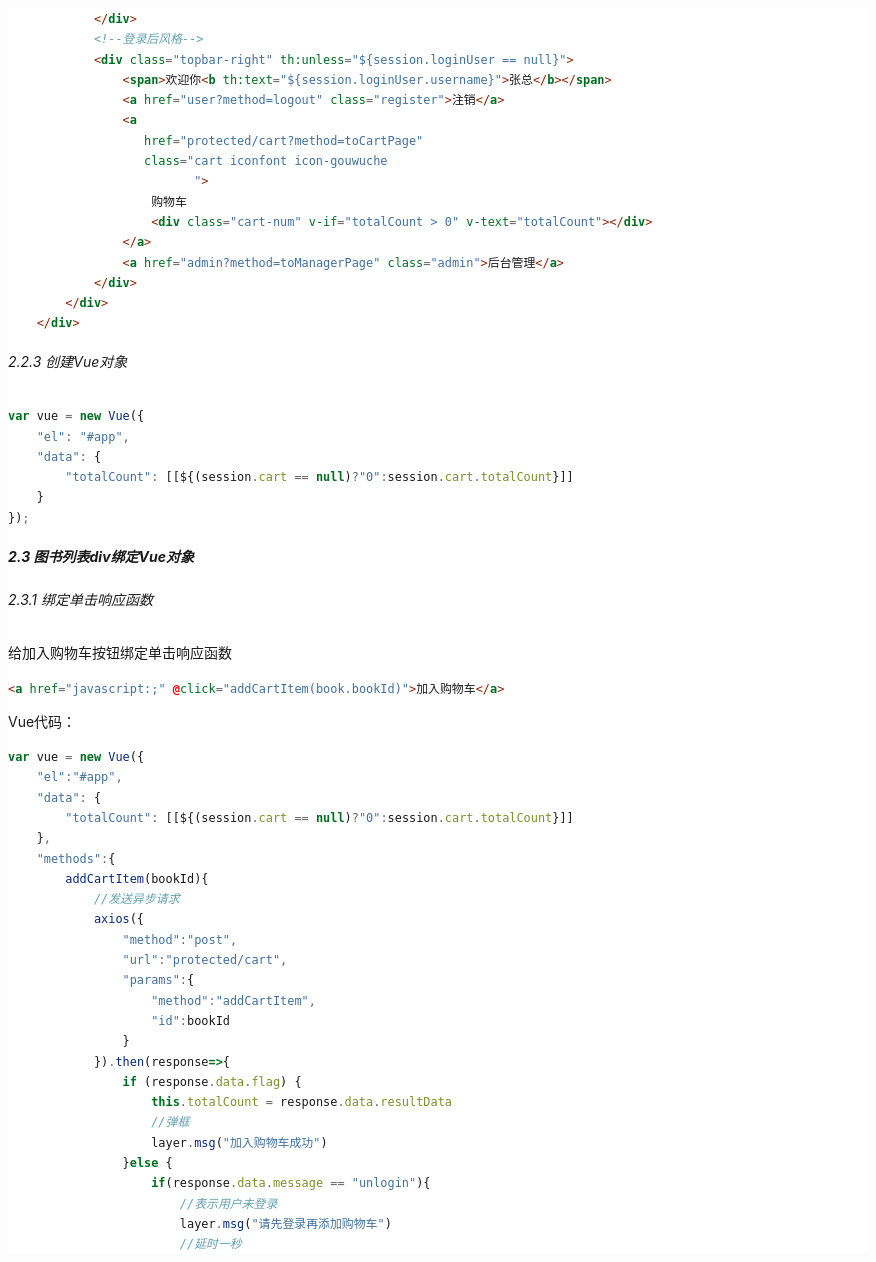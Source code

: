```html
            </div>
            <!--登录后风格-->
            <div class="topbar-right" th:unless="${session.loginUser == null}">
                <span>欢迎你<b th:text="${session.loginUser.username}">张总</b></span>
                <a href="user?method=logout" class="register">注销</a>
                <a
                   href="protected/cart?method=toCartPage"
                   class="cart iconfont icon-gouwuche
                          ">
                    购物车
                    <div class="cart-num" v-if="totalCount > 0" v-text="totalCount"></div>
                </a>
                <a href="admin?method=toManagerPage" class="admin">后台管理</a>
            </div>
        </div>
    </div>
```

###### 2.2.3 创建Vue对象

```javascript
var vue = new Vue({
    "el": "#app",
    "data": {
        "totalCount": [[${(session.cart == null)?"0":session.cart.totalCount}]]
    }
});
```

##### 2.3 图书列表div绑定Vue对象

###### 2.3.1 绑定单击响应函数

给加入购物车按钮绑定单击响应函数

```html
<a href="javascript:;" @click="addCartItem(book.bookId)">加入购物车</a>
```

Vue代码：

```javascript
var vue = new Vue({
    "el":"#app",
    "data": {
        "totalCount": [[${(session.cart == null)?"0":session.cart.totalCount}]]
    },
    "methods":{
        addCartItem(bookId){
            //发送异步请求
            axios({
                "method":"post",
                "url":"protected/cart",
                "params":{
                    "method":"addCartItem",
                    "id":bookId
                }
            }).then(response=>{
                if (response.data.flag) {
                    this.totalCount = response.data.resultData
                    //弹框
                    layer.msg("加入购物车成功")
                }else {
                    if(response.data.message == "unlogin"){
                        //表示用户未登录
                        layer.msg("请先登录再添加购物车")
                        //延时一秒
```